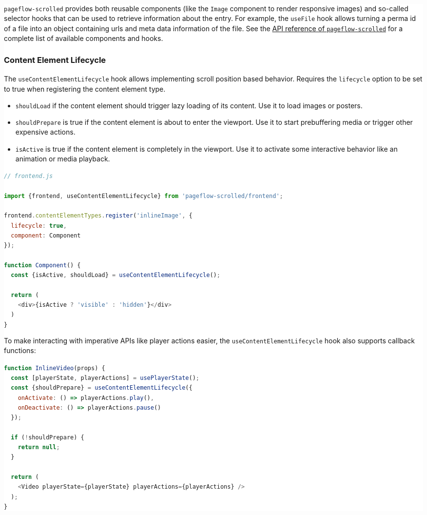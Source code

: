 `pageflow-scrolled` provides both reusable components (like the
`Image` component to render responsive images) and so-called selector
hooks that can be used to retrieve information about the entry. For
example, the `useFile` hook allows turning a perma id of a file into
an object containing urls and meta data information of the file. See
the [API reference of
`pageflow-scrolled`](https://codevise.github.io/pageflow-docs/scrolled/js/master/index.html)
for a complete list of available components and hooks.

### Content Element Lifecycle

The `useContentElementLifecycle` hook allows implementing scroll
position based behavior. Requires the `lifecycle` option to be set to true when
registering the content element type.

* `shouldLoad` if the content element should trigger lazy loading of
  its content. Use it to load images or posters.

* `shouldPrepare` is true if the content element is about to enter the
  viewport. Use it to start prebuffering media or trigger other
  expensive actions.

* `isActive` is true if the content element is completely in the
  viewport. Use it to activate some interactive behavior like an
  animation or media playback.

```javascript
// frontend.js

import {frontend, useContentElementLifecycle} from 'pageflow-scrolled/frontend';

frontend.contentElementTypes.register('inlineImage', {
  lifecycle: true,
  component: Component
});

function Component() {
  const {isActive, shouldLoad} = useContentElementLifecycle();

  return (
    <div>{isActive ? 'visible' : 'hidden'}</div>
  )
}
```

To make interacting with imperative APIs like player actions easier,
the `useContentElementLifecycle` hook also supports callback functions:

```javascript
function InlineVideo(props) {
  const [playerState, playerActions] = usePlayerState();
  const {shouldPrepare} = useContentElementLifecycle({
    onActivate: () => playerActions.play(),
    onDeactivate: () => playerActions.pause()
  });

  if (!shouldPrepare) {
    return null;
  }

  return (
    <Video playerState={playerState} playerActions={playerActions} />
  );
}
```
